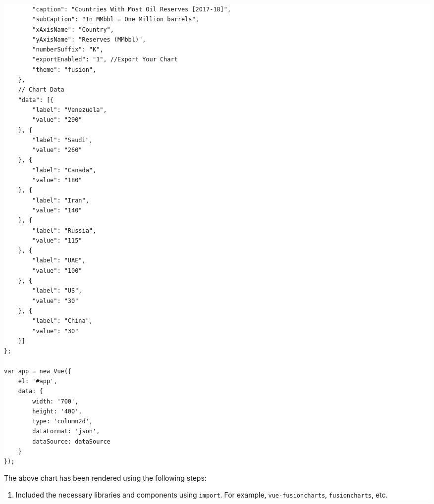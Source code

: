 ```
        "caption": "Countries With Most Oil Reserves [2017-18]",
        "subCaption": "In MMbbl = One Million barrels",
        "xAxisName": "Country",
        "yAxisName": "Reserves (MMbbl)",
        "numberSuffix": "K",
        "exportEnabled": "1", //Export Your Chart
        "theme": "fusion",
    },
    // Chart Data
    "data": [{
        "label": "Venezuela",
        "value": "290"
    }, {
        "label": "Saudi",
        "value": "260"
    }, {
        "label": "Canada",
        "value": "180"
    }, {
        "label": "Iran",
        "value": "140"
    }, {
        "label": "Russia",
        "value": "115"
    }, {
        "label": "UAE",
        "value": "100"
    }, {
        "label": "US",
        "value": "30"
    }, {
        "label": "China",
        "value": "30"
    }]
};

var app = new Vue({
    el: '#app',
    data: {
        width: '700',
        height: '400',
        type: 'column2d',
        dataFormat: 'json',
        dataSource: dataSource
    }
});
```

The above chart has been rendered using the following steps:

1. Included the necessary libraries and components using `import`. For example, `vue-fusioncharts`, `fusioncharts`, etc.
